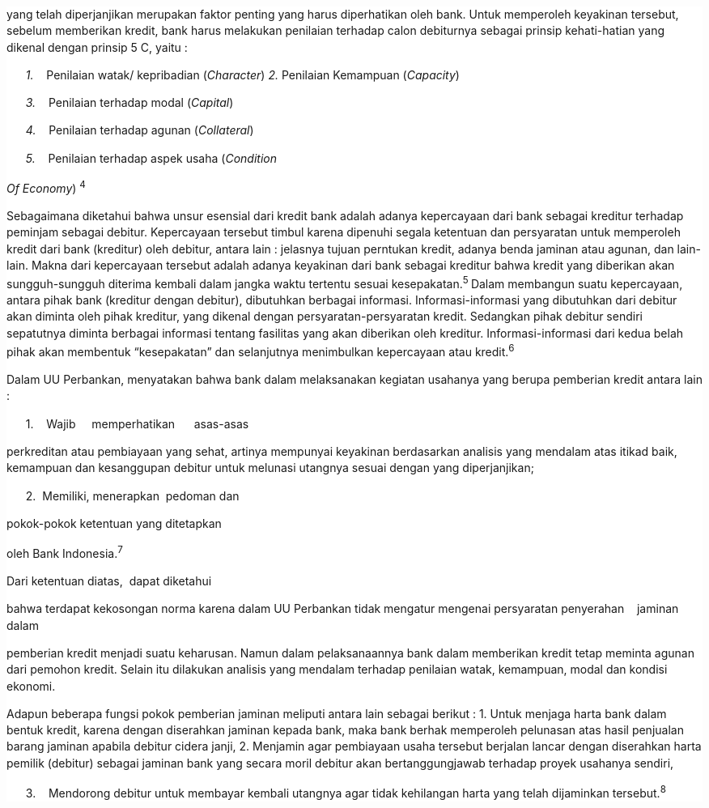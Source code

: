 <p><span class="font3">yang telah diperjanjikan merupakan faktor penting yang harus diperhatikan oleh bank. Untuk memperoleh keyakinan tersebut, sebelum memberikan kredit, bank harus melakukan penilaian terhadap calon debiturnya sebagai prinsip kehati-hatian yang dikenal dengan prinsip 5 C, yaitu :</span></p>
<ul style="list-style:none;"><li>
<p><span class="font3" style="font-style:italic;">1.</span><span class="font3"> &nbsp;&nbsp;&nbsp;Penilaian watak/ kepribadian (</span><span class="font3" style="font-style:italic;">Character</span><span class="font3">) </span><span class="font3" style="font-style:italic;">2.</span><span class="font3"> Penilaian Kemampuan (</span><span class="font3" style="font-style:italic;">Capacity</span><span class="font3">)</span></p></li></ul>
<ul style="list-style:none;"><li>
<p><span class="font3" style="font-style:italic;">3.</span><span class="font3"> &nbsp;&nbsp;&nbsp;Penilaian terhadap modal (</span><span class="font3" style="font-style:italic;">Capital</span><span class="font3">)</span></p></li>
<li>
<p><span class="font3" style="font-style:italic;">4.</span><span class="font3"> &nbsp;&nbsp;&nbsp;Penilaian terhadap agunan (</span><span class="font3" style="font-style:italic;">Collateral</span><span class="font3">)</span></p></li>
<li>
<p><span class="font3" style="font-style:italic;">5.</span><span class="font3"> &nbsp;&nbsp;&nbsp;Penilaian terhadap aspek usaha (</span><span class="font3" style="font-style:italic;">Condition</span></p></li></ul>
<p><span class="font3" style="font-style:italic;">Of Economy</span><span class="font3">) <sup>4</sup></span></p>
<p><span class="font3">Sebagaimana diketahui bahwa unsur esensial dari kredit bank adalah adanya kepercayaan dari bank sebagai kreditur terhadap peminjam sebagai debitur. Kepercayaan tersebut timbul karena dipenuhi segala ketentuan dan persyaratan untuk memperoleh kredit dari bank (kreditur) oleh debitur, antara lain : jelasnya tujuan perntukan kredit, adanya benda jaminan atau agunan, dan lain-lain. Makna dari kepercayaan tersebut adalah adanya keyakinan dari bank sebagai kreditur bahwa kredit yang diberikan akan sungguh-sungguh diterima kembali dalam jangka waktu tertentu sesuai kesepakatan.<sup>5 </sup>Dalam membangun suatu kepercayaan, antara pihak bank (kreditur dengan debitur), dibutuhkan berbagai informasi. Informasi-informasi yang dibutuhkan dari debitur akan diminta oleh pihak kreditur, yang dikenal dengan persyaratan-persyaratan kredit. Sedangkan pihak debitur sendiri sepatutnya diminta berbagai informasi tentang fasilitas yang akan diberikan oleh kreditur. Informasi-informasi dari kedua belah pihak akan membentuk “kesepakatan” dan selanjutnya menimbulkan kepercayaan atau kredit.<sup>6</sup></span></p>
<p><span class="font3">Dalam UU Perbankan, menyatakan bahwa bank dalam melaksanakan kegiatan usahanya yang berupa pemberian kredit antara lain :</span></p>
<ul style="list-style:none;"><li>
<p><span class="font3">1. &nbsp;&nbsp;&nbsp;Wajib &nbsp;&nbsp;&nbsp;&nbsp;memperhatikan &nbsp;&nbsp;&nbsp;&nbsp;&nbsp;asas-asas</span></p></li></ul>
<p><span class="font3">perkreditan atau pembiayaan yang sehat, artinya mempunyai keyakinan berdasarkan analisis yang mendalam atas itikad baik, kemampuan dan kesanggupan debitur untuk melunasi utangnya sesuai dengan yang diperjanjikan;</span></p>
<ul style="list-style:none;"><li>
<p><span class="font3">2. &nbsp;Memiliki, menerapkan &nbsp;pedoman dan</span></p></li></ul>
<p><span class="font3">pokok-pokok ketentuan yang ditetapkan</span></p>
<p><span class="font3">oleh Bank Indonesia.<sup>7</sup></span></p>
<p><span class="font3">Dari ketentuan diatas, &nbsp;dapat diketahui</span></p>
<p><span class="font3">bahwa terdapat kekosongan norma karena dalam UU Perbankan tidak mengatur mengenai persyaratan penyerahan &nbsp;&nbsp;&nbsp;jaminan dalam</span></p>
<p><span class="font3">pemberian kredit menjadi suatu keharusan. Namun dalam pelaksanaannya bank dalam memberikan kredit tetap meminta agunan dari pemohon kredit. Selain itu dilakukan analisis yang mendalam terhadap penilaian watak, kemampuan, modal dan kondisi ekonomi.</span></p>
<p><span class="font3">Adapun beberapa fungsi pokok pemberian jaminan meliputi antara lain sebagai berikut : 1. Untuk menjaga harta bank dalam bentuk kredit, karena dengan diserahkan jaminan kepada bank, maka bank berhak memperoleh pelunasan atas hasil penjualan barang jaminan apabila debitur cidera janji, 2. Menjamin agar pembiayaan usaha tersebut berjalan lancar dengan diserahkan harta pemilik (debitur) sebagai jaminan bank yang secara moril debitur akan bertanggungjawab terhadap proyek usahanya sendiri,</span></p>
<ul style="list-style:none;"><li>
<p><span class="font3">3. &nbsp;&nbsp;&nbsp;Mendorong debitur untuk membayar kembali utangnya agar tidak kehilangan harta yang telah dijaminkan tersebut.<sup>8</sup></span></p></li></ul>